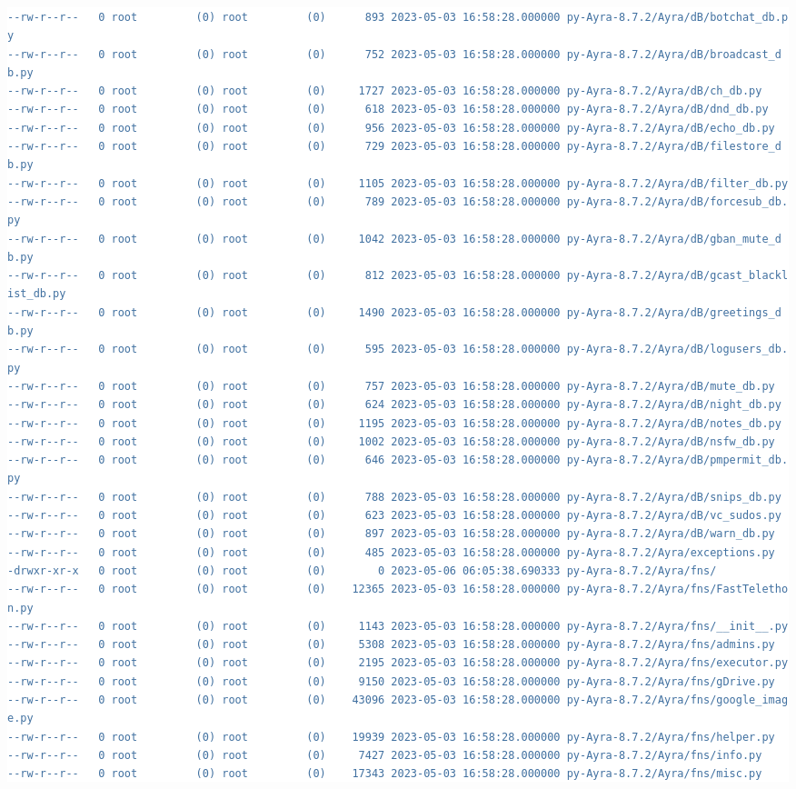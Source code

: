 ```diff
--rw-r--r--   0 root         (0) root         (0)      893 2023-05-03 16:58:28.000000 py-Ayra-8.7.2/Ayra/dB/botchat_db.py
--rw-r--r--   0 root         (0) root         (0)      752 2023-05-03 16:58:28.000000 py-Ayra-8.7.2/Ayra/dB/broadcast_db.py
--rw-r--r--   0 root         (0) root         (0)     1727 2023-05-03 16:58:28.000000 py-Ayra-8.7.2/Ayra/dB/ch_db.py
--rw-r--r--   0 root         (0) root         (0)      618 2023-05-03 16:58:28.000000 py-Ayra-8.7.2/Ayra/dB/dnd_db.py
--rw-r--r--   0 root         (0) root         (0)      956 2023-05-03 16:58:28.000000 py-Ayra-8.7.2/Ayra/dB/echo_db.py
--rw-r--r--   0 root         (0) root         (0)      729 2023-05-03 16:58:28.000000 py-Ayra-8.7.2/Ayra/dB/filestore_db.py
--rw-r--r--   0 root         (0) root         (0)     1105 2023-05-03 16:58:28.000000 py-Ayra-8.7.2/Ayra/dB/filter_db.py
--rw-r--r--   0 root         (0) root         (0)      789 2023-05-03 16:58:28.000000 py-Ayra-8.7.2/Ayra/dB/forcesub_db.py
--rw-r--r--   0 root         (0) root         (0)     1042 2023-05-03 16:58:28.000000 py-Ayra-8.7.2/Ayra/dB/gban_mute_db.py
--rw-r--r--   0 root         (0) root         (0)      812 2023-05-03 16:58:28.000000 py-Ayra-8.7.2/Ayra/dB/gcast_blacklist_db.py
--rw-r--r--   0 root         (0) root         (0)     1490 2023-05-03 16:58:28.000000 py-Ayra-8.7.2/Ayra/dB/greetings_db.py
--rw-r--r--   0 root         (0) root         (0)      595 2023-05-03 16:58:28.000000 py-Ayra-8.7.2/Ayra/dB/logusers_db.py
--rw-r--r--   0 root         (0) root         (0)      757 2023-05-03 16:58:28.000000 py-Ayra-8.7.2/Ayra/dB/mute_db.py
--rw-r--r--   0 root         (0) root         (0)      624 2023-05-03 16:58:28.000000 py-Ayra-8.7.2/Ayra/dB/night_db.py
--rw-r--r--   0 root         (0) root         (0)     1195 2023-05-03 16:58:28.000000 py-Ayra-8.7.2/Ayra/dB/notes_db.py
--rw-r--r--   0 root         (0) root         (0)     1002 2023-05-03 16:58:28.000000 py-Ayra-8.7.2/Ayra/dB/nsfw_db.py
--rw-r--r--   0 root         (0) root         (0)      646 2023-05-03 16:58:28.000000 py-Ayra-8.7.2/Ayra/dB/pmpermit_db.py
--rw-r--r--   0 root         (0) root         (0)      788 2023-05-03 16:58:28.000000 py-Ayra-8.7.2/Ayra/dB/snips_db.py
--rw-r--r--   0 root         (0) root         (0)      623 2023-05-03 16:58:28.000000 py-Ayra-8.7.2/Ayra/dB/vc_sudos.py
--rw-r--r--   0 root         (0) root         (0)      897 2023-05-03 16:58:28.000000 py-Ayra-8.7.2/Ayra/dB/warn_db.py
--rw-r--r--   0 root         (0) root         (0)      485 2023-05-03 16:58:28.000000 py-Ayra-8.7.2/Ayra/exceptions.py
-drwxr-xr-x   0 root         (0) root         (0)        0 2023-05-06 06:05:38.690333 py-Ayra-8.7.2/Ayra/fns/
--rw-r--r--   0 root         (0) root         (0)    12365 2023-05-03 16:58:28.000000 py-Ayra-8.7.2/Ayra/fns/FastTelethon.py
--rw-r--r--   0 root         (0) root         (0)     1143 2023-05-03 16:58:28.000000 py-Ayra-8.7.2/Ayra/fns/__init__.py
--rw-r--r--   0 root         (0) root         (0)     5308 2023-05-03 16:58:28.000000 py-Ayra-8.7.2/Ayra/fns/admins.py
--rw-r--r--   0 root         (0) root         (0)     2195 2023-05-03 16:58:28.000000 py-Ayra-8.7.2/Ayra/fns/executor.py
--rw-r--r--   0 root         (0) root         (0)     9150 2023-05-03 16:58:28.000000 py-Ayra-8.7.2/Ayra/fns/gDrive.py
--rw-r--r--   0 root         (0) root         (0)    43096 2023-05-03 16:58:28.000000 py-Ayra-8.7.2/Ayra/fns/google_image.py
--rw-r--r--   0 root         (0) root         (0)    19939 2023-05-03 16:58:28.000000 py-Ayra-8.7.2/Ayra/fns/helper.py
--rw-r--r--   0 root         (0) root         (0)     7427 2023-05-03 16:58:28.000000 py-Ayra-8.7.2/Ayra/fns/info.py
--rw-r--r--   0 root         (0) root         (0)    17343 2023-05-03 16:58:28.000000 py-Ayra-8.7.2/Ayra/fns/misc.py
```